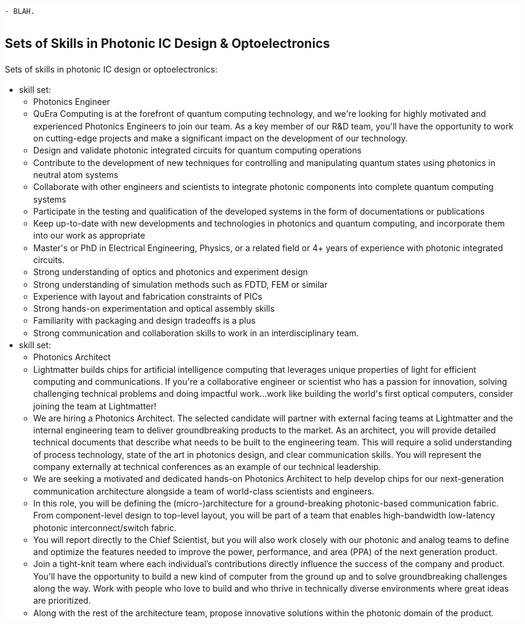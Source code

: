 	- BLAH.













##	Sets of Skills in Photonic IC Design & Optoelectronics


Sets of skills in photonic IC design or optoelectronics:
+ skill set:
	- Photonics Engineer
	- QuEra Computing is at the forefront of quantum computing technology, and we're looking for highly motivated and experienced Photonics Engineers to join our team. As a key member of our R&D team, you'll have the opportunity to work on cutting-edge projects and make a significant impact on the development of our technology. 
	- Design and validate photonic integrated circuits for quantum computing operations 
	- Contribute to the development of new techniques for controlling and manipulating quantum states using photonics in neutral atom systems 
	- Collaborate with other engineers and scientists to integrate photonic components into complete quantum computing systems  
	- Participate in the testing and qualification of the developed systems in the form of documentations or publications 
	- Keep up-to-date with new developments and technologies in photonics and quantum computing, and incorporate them into our work as appropriate 
	- Master's or PhD in Electrical Engineering, Physics, or a related field or 4+ years of experience with photonic integrated circuits. 
	- Strong understanding of optics and photonics and experiment design 
	- Strong understanding of simulation methods such as FDTD, FEM or similar 
	- Experience with layout and fabrication constraints of PICs 
	- Strong hands-on experimentation and optical assembly skills 
	- Familiarity with packaging and design tradeoffs is a plus 
	- Strong communication and collaboration skills to work in an interdisciplinary team. 
+ skill set:
	- Photonics Architect
	- Lightmatter builds chips for artificial intelligence computing that leverages unique properties of light for efficient computing and communications. If you're a collaborative engineer or scientist who has a passion for innovation, solving challenging technical problems and doing impactful work...work like building the world's first optical computers, consider joining the team at Lightmatter!
	- We are hiring a Photonics Architect. The selected candidate will partner with external facing teams at Lightmatter and the internal engineering team to deliver groundbreaking products to the market. As an architect, you will provide detailed technical documents that describe what needs to be built to the engineering team. This will require a solid understanding of process technology, state of the art in photonics design, and clear communication skills. You will represent the company externally at technical conferences as an example of our technical leadership.
	- We are seeking a motivated and dedicated hands-on Photonics Architect to help develop chips for our next-generation communication architecture alongside a team of world-class scientists and engineers.
	- In this role, you will be defining the (micro-)architecture for a ground-breaking photonic-based communication fabric. From component-level design to top-level layout, you will be part of a team that enables high-bandwidth low-latency photonic interconnect/switch fabric.
	- You will report directly to the Chief Scientist, but you will also work closely with our photonic and analog teams to define and optimize the features needed to improve the power, performance, and area (PPA) of the next generation product.
	- Join a tight-knit team where each individual’s contributions directly influence the success of the company and product. You'll have the opportunity to build a new kind of computer from the ground up and to solve groundbreaking challenges along the way. Work with people who love to build and who thrive in technically diverse environments where great ideas are prioritized.
	- Along with the rest of the architecture team, propose innovative solutions within the photonic domain of the product.